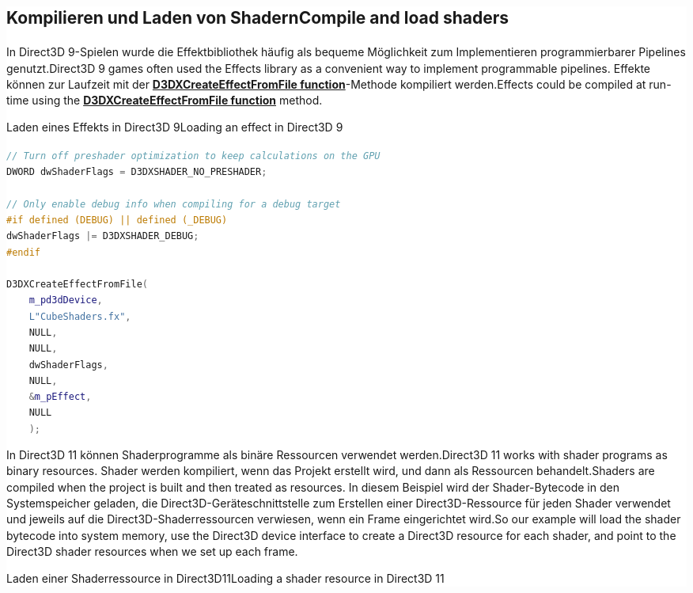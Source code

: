 ## <a name="compile-and-load-shaders"></a><span data-ttu-id="444d7-140">Kompilieren und Laden von Shadern</span><span class="sxs-lookup"><span data-stu-id="444d7-140">Compile and load shaders</span></span>


<span data-ttu-id="444d7-141">In Direct3D 9-Spielen wurde die Effektbibliothek häufig als bequeme Möglichkeit zum Implementieren programmierbarer Pipelines genutzt.</span><span class="sxs-lookup"><span data-stu-id="444d7-141">Direct3D 9 games often used the Effects library as a convenient way to implement programmable pipelines.</span></span> <span data-ttu-id="444d7-142">Effekte können zur Laufzeit mit der [**D3DXCreateEffectFromFile function**](https://msdn.microsoft.com/library/windows/desktop/bb172768)-Methode kompiliert werden.</span><span class="sxs-lookup"><span data-stu-id="444d7-142">Effects could be compiled at run-time using the [**D3DXCreateEffectFromFile function**](https://msdn.microsoft.com/library/windows/desktop/bb172768) method.</span></span>

<span data-ttu-id="444d7-143">Laden eines Effekts in Direct3D 9</span><span class="sxs-lookup"><span data-stu-id="444d7-143">Loading an effect in Direct3D 9</span></span>

```cpp
// Turn off preshader optimization to keep calculations on the GPU
DWORD dwShaderFlags = D3DXSHADER_NO_PRESHADER;

// Only enable debug info when compiling for a debug target
#if defined (DEBUG) || defined (_DEBUG)
dwShaderFlags |= D3DXSHADER_DEBUG;
#endif

D3DXCreateEffectFromFile(
    m_pd3dDevice,
    L"CubeShaders.fx",
    NULL,
    NULL,
    dwShaderFlags,
    NULL,
    &m_pEffect,
    NULL
    );
```

<span data-ttu-id="444d7-144">In Direct3D 11 können Shaderprogramme als binäre Ressourcen verwendet werden.</span><span class="sxs-lookup"><span data-stu-id="444d7-144">Direct3D 11 works with shader programs as binary resources.</span></span> <span data-ttu-id="444d7-145">Shader werden kompiliert, wenn das Projekt erstellt wird, und dann als Ressourcen behandelt.</span><span class="sxs-lookup"><span data-stu-id="444d7-145">Shaders are compiled when the project is built and then treated as resources.</span></span> <span data-ttu-id="444d7-146">In diesem Beispiel wird der Shader-Bytecode in den Systemspeicher geladen, die Direct3D-Geräteschnittstelle zum Erstellen einer Direct3D-Ressource für jeden Shader verwendet und jeweils auf die Direct3D-Shaderressourcen verwiesen, wenn ein Frame eingerichtet wird.</span><span class="sxs-lookup"><span data-stu-id="444d7-146">So our example will load the shader bytecode into system memory, use the Direct3D device interface to create a Direct3D resource for each shader, and point to the Direct3D shader resources when we set up each frame.</span></span>

<span data-ttu-id="444d7-147">Laden einer Shaderressource in Direct3D11</span><span class="sxs-lookup"><span data-stu-id="444d7-147">Loading a shader resource in Direct3D 11</span></span>
